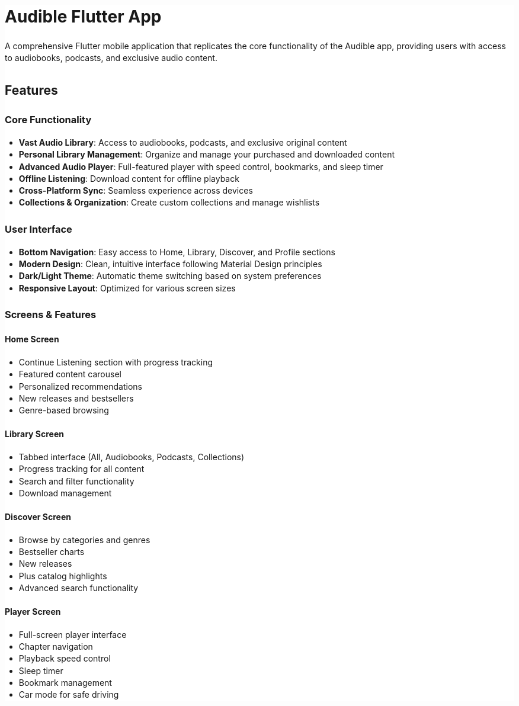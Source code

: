 # Audible Flutter App

A comprehensive Flutter mobile application that replicates the core functionality of the Audible app, providing users with access to audiobooks, podcasts, and exclusive audio content.

## Features

### Core Functionality
- **Vast Audio Library**: Access to audiobooks, podcasts, and exclusive original content
- **Personal Library Management**: Organize and manage your purchased and downloaded content
- **Advanced Audio Player**: Full-featured player with speed control, bookmarks, and sleep timer
- **Offline Listening**: Download content for offline playback
- **Cross-Platform Sync**: Seamless experience across devices
- **Collections & Organization**: Create custom collections and manage wishlists

### User Interface
- **Bottom Navigation**: Easy access to Home, Library, Discover, and Profile sections
- **Modern Design**: Clean, intuitive interface following Material Design principles
- **Dark/Light Theme**: Automatic theme switching based on system preferences
- **Responsive Layout**: Optimized for various screen sizes

### Screens & Features

#### Home Screen
- Continue Listening section with progress tracking
- Featured content carousel
- Personalized recommendations
- New releases and bestsellers
- Genre-based browsing

#### Library Screen
- Tabbed interface (All, Audiobooks, Podcasts, Collections)
- Progress tracking for all content
- Search and filter functionality
- Download management

#### Discover Screen
- Browse by categories and genres
- Bestseller charts
- New releases
- Plus catalog highlights
- Advanced search functionality

#### Player Screen
- Full-screen player interface
- Chapter navigation
- Playback speed control
- Sleep timer
- Bookmark management
- Car mode for safe driving
